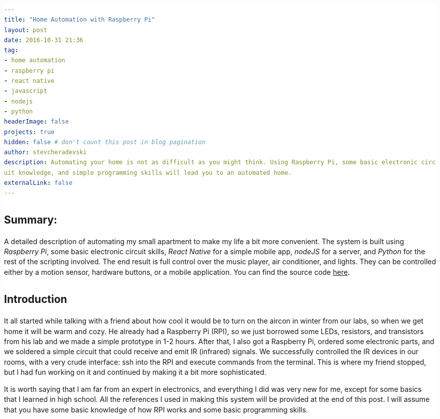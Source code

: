 ```yaml
---
title: "Home Automation with Raspberry Pi"
layout: post
date: 2016-10-31 21:36
tag:
- home automation
- raspberry pi
- react native
- javascript
- nodejs
- python
headerImage: false
projects: true
hidden: false # don't count this post in blog pagination
author: stevcheradevski
description: Automating your home is not as difficult as you might think. Using Raspberry Pi, some basic electronic circuit knowledge, and simple programming skills will lead you to an automated home.
externalLink: false
---
```


## Summary:

A detailed description of automating my small apartment to make my life a bit more convenient. The system is built using *Raspberry Pi*, some basic electronic circuit skills, *React Native* for a simple mobile app, *nodeJS* for a server, and *Python* for the rest of the scripting involved. The end result is full control over the music player, air conditioner, and lights. They can be controlled either by a motion sensor, hardware buttons, or a mobile application. You can find the source code [here](https://github.com/sradevski/homeautomate).


## Introduction

It all started while talking with a friend about how cool it would be to turn on the aircon in winter from our labs, so when we get home it will be warm and cozy. He already had a Raspberry Pi (RPI), so we just borrowed some LEDs, resistors, and transistors from his lab and we made a simple prototype in 1-2 hours. After that, I also got a Raspberry Pi, ordered some electronic parts, and we soldered a simple circuit that could receive and emit IR (infrared) signals. We successfully controlled the IR devices in our rooms, with a very crude interface: ssh into the RPI and execute commands from the terminal. This is where my friend stopped, but I had fun working on it and continued by making it a bit more sophisticated.

 It is worth saying that I am far from an expert in electronics, and everything I did was very new for me, except for some basics that I learned in high school. All the references I used in making this system will be provided at the end of this post. I will assume that you have some basic knowledge of how RPI works and some basic programming skills.
